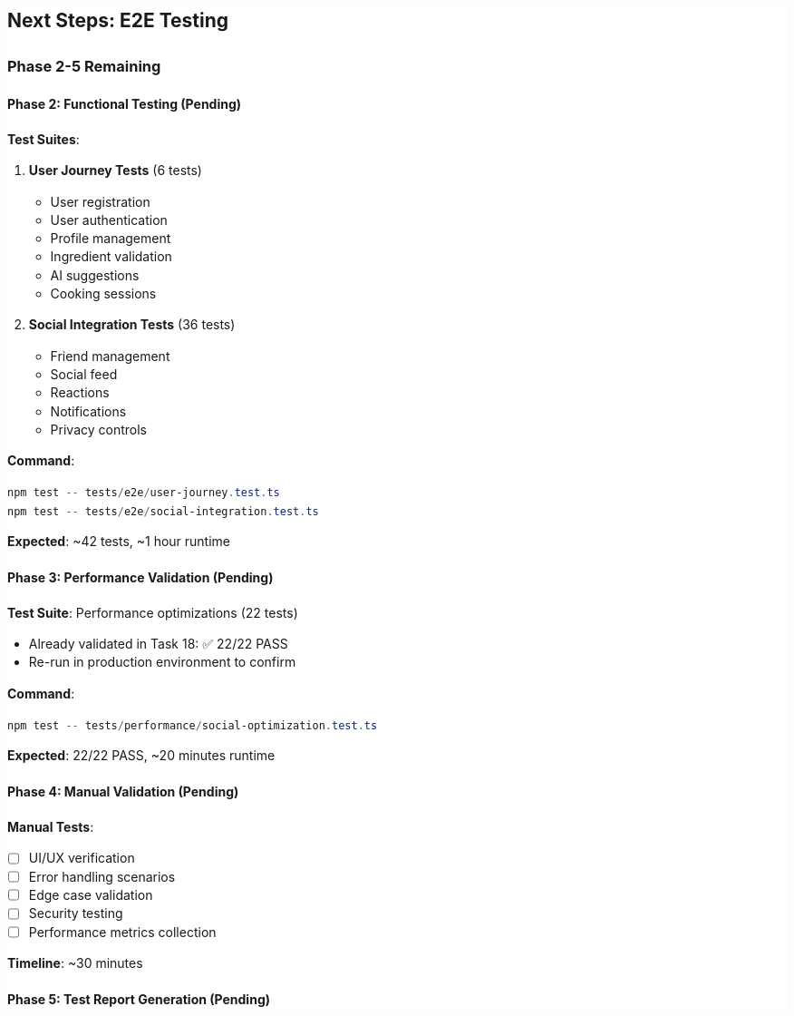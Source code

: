 
## Next Steps: E2E Testing

### Phase 2-5 Remaining

#### Phase 2: Functional Testing (Pending)

**Test Suites**:
1. **User Journey Tests** (6 tests)
   - User registration
   - User authentication
   - Profile management
   - Ingredient validation
   - AI suggestions
   - Cooking sessions

2. **Social Integration Tests** (36 tests)
   - Friend management
   - Social feed
   - Reactions
   - Notifications
   - Privacy controls

**Command**:
```powershell
npm test -- tests/e2e/user-journey.test.ts
npm test -- tests/e2e/social-integration.test.ts
```

**Expected**: ~42 tests, ~1 hour runtime

#### Phase 3: Performance Validation (Pending)

**Test Suite**: Performance optimizations (22 tests)
- Already validated in Task 18: ✅ 22/22 PASS
- Re-run in production environment to confirm

**Command**:
```powershell
npm test -- tests/performance/social-optimization.test.ts
```

**Expected**: 22/22 PASS, ~20 minutes runtime

#### Phase 4: Manual Validation (Pending)

**Manual Tests**:
- [ ] UI/UX verification
- [ ] Error handling scenarios
- [ ] Edge case validation
- [ ] Security testing
- [ ] Performance metrics collection

**Timeline**: ~30 minutes

#### Phase 5: Test Report Generation (Pending)
